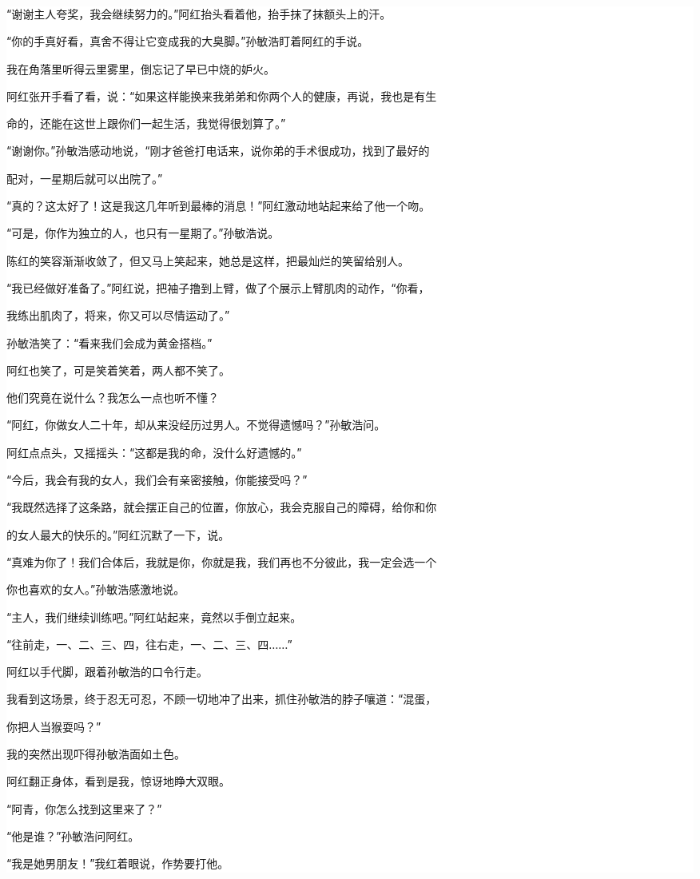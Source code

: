 “谢谢主人夸奖，我会继续努力的。”阿红抬头看着他，抬手抹了抹额头上的汗。

“你的手真好看，真舍不得让它变成我的大臭脚。”孙敏浩盯着阿红的手说。

我在角落里听得云里雾里，倒忘记了早已中烧的妒火。

阿红张开手看了看，说：“如果这样能换来我弟弟和你两个人的健康，再说，我也是有生

命的，还能在这世上跟你们一起生活，我觉得很划算了。”

“谢谢你。”孙敏浩感动地说，“刚才爸爸打电话来，说你弟的手术很成功，找到了最好的

配对，一星期后就可以出院了。”

“真的？这太好了！这是我这几年听到最棒的消息！”阿红激动地站起来给了他一个吻。



“可是，你作为独立的人，也只有一星期了。”孙敏浩说。

陈红的笑容渐渐收敛了，但又马上笑起来，她总是这样，把最灿烂的笑留给别人。

“我已经做好准备了。”阿红说，把袖子撸到上臂，做了个展示上臂肌肉的动作，“你看，

我练出肌肉了，将来，你又可以尽情运动了。”

孙敏浩笑了：“看来我们会成为黄金搭档。”

阿红也笑了，可是笑着笑着，两人都不笑了。

他们究竟在说什么？我怎么一点也听不懂？

“阿红，你做女人二十年，却从来没经历过男人。不觉得遗憾吗？”孙敏浩问。

阿红点点头，又摇摇头：“这都是我的命，没什么好遗憾的。”

“今后，我会有我的女人，我们会有亲密接触，你能接受吗？”

“我既然选择了这条路，就会摆正自己的位置，你放心，我会克服自己的障碍，给你和你

的女人最大的快乐的。”阿红沉默了一下，说。

“真难为你了！我们合体后，我就是你，你就是我，我们再也不分彼此，我一定会选一个

你也喜欢的女人。”孙敏浩感激地说。

“主人，我们继续训练吧。”阿红站起来，竟然以手倒立起来。

“往前走，一、二、三、四，往右走，一、二、三、四……”

阿红以手代脚，跟着孙敏浩的口令行走。

我看到这场景，终于忍无可忍，不顾一切地冲了出来，抓住孙敏浩的脖子嚷道：“混蛋，

你把人当猴耍吗？”

我的突然出现吓得孙敏浩面如土色。

阿红翻正身体，看到是我，惊讶地睁大双眼。

“阿青，你怎么找到这里来了？”

“他是谁？”孙敏浩问阿红。

“我是她男朋友！”我红着眼说，作势要打他。
